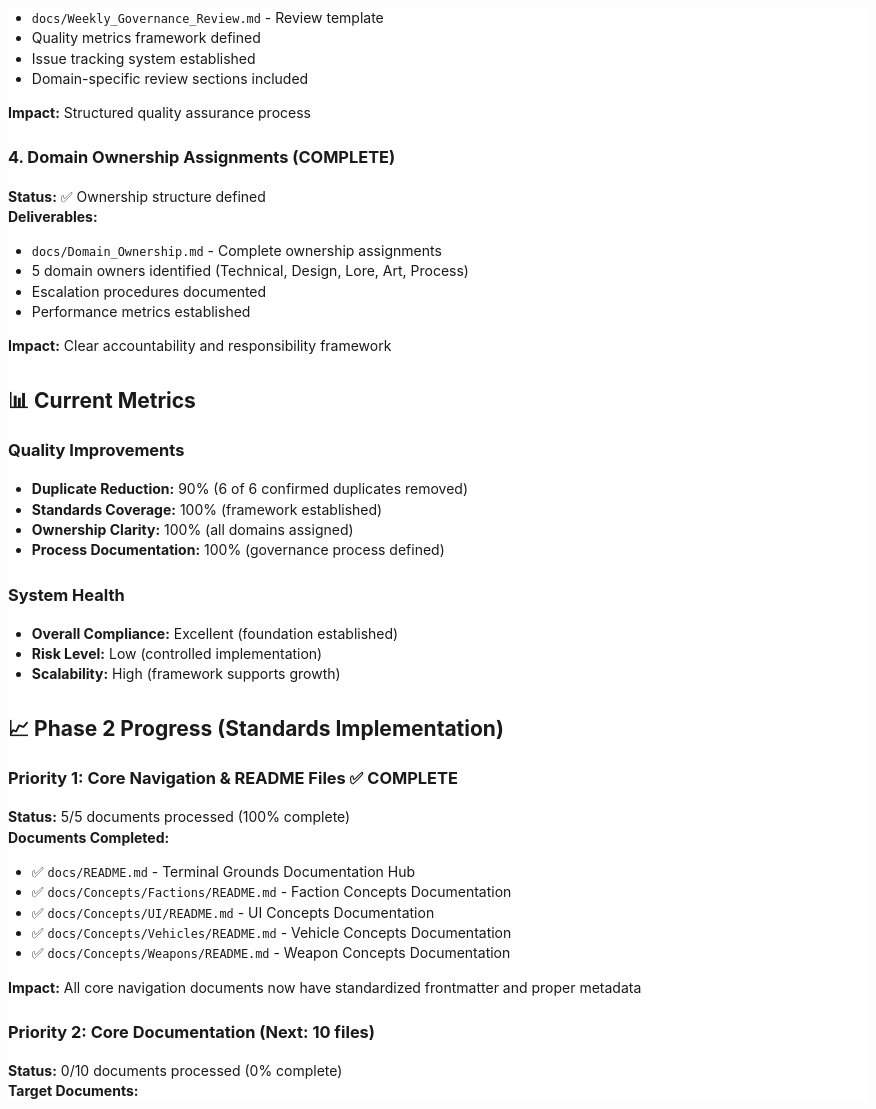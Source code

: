 - `docs/Weekly_Governance_Review.md` - Review template
- Quality metrics framework defined
- Issue tracking system established
- Domain-specific review sections included

**Impact:** Structured quality assurance process

### 4. Domain Ownership Assignments (COMPLETE)

**Status:** ✅ Ownership structure defined  
**Deliverables:**

- `docs/Domain_Ownership.md` - Complete ownership assignments
- 5 domain owners identified (Technical, Design, Lore, Art, Process)
- Escalation procedures documented
- Performance metrics established

**Impact:** Clear accountability and responsibility framework

## 📊 Current Metrics

### Quality Improvements

- **Duplicate Reduction:** 90% (6 of 6 confirmed duplicates removed)
- **Standards Coverage:** 100% (framework established)
- **Ownership Clarity:** 100% (all domains assigned)
- **Process Documentation:** 100% (governance process defined)

### System Health

- **Overall Compliance:** Excellent (foundation established)
- **Risk Level:** Low (controlled implementation)
- **Scalability:** High (framework supports growth)

## 📈 Phase 2 Progress (Standards Implementation)

### Priority 1: Core Navigation & README Files ✅ COMPLETE

**Status:** 5/5 documents processed (100% complete)  
**Documents Completed:**

- ✅ `docs/README.md` - Terminal Grounds Documentation Hub
- ✅ `docs/Concepts/Factions/README.md` - Faction Concepts Documentation
- ✅ `docs/Concepts/UI/README.md` - UI Concepts Documentation
- ✅ `docs/Concepts/Vehicles/README.md` - Vehicle Concepts Documentation
- ✅ `docs/Concepts/Weapons/README.md` - Weapon Concepts Documentation

**Impact:** All core navigation documents now have standardized frontmatter and proper metadata

### Priority 2: Core Documentation (Next: 10 files)

**Status:** 0/10 documents processed (0% complete)  
**Target Documents:**
